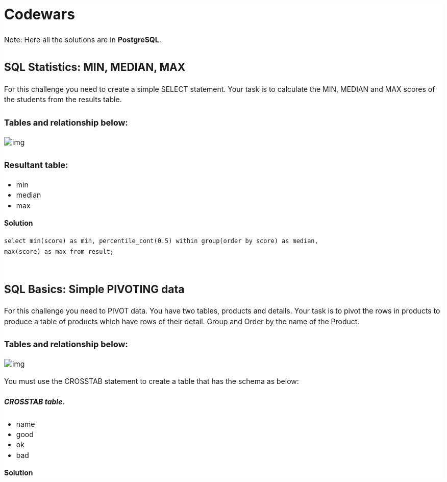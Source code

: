 # Codewars

Note: Here all the solutions are in **PostgreSQL**.

## SQL Statistics: MIN, MEDIAN, MAX

For this challenge you need to create a simple SELECT statement. Your task is to calculate the MIN, MEDIAN and MAX scores of the students from the results table.

### Tables and relationship below:

![img](http://i.imgur.com/Qdt9DqU.png)



### Resultant table:

- min
- median
- max

**Solution**

```plsql
select min(score) as min, percentile_cont(0.5) within group(order by score) as median,
max(score) as max from result;


```



## SQL Basics: Simple PIVOTING data

For this challenge you need to PIVOT data. You have two tables, products and details. Your task is to pivot the rows in products to produce a table of products which have rows of their detail. Group and Order by the name of the Product.

### Tables and relationship below:

![img](http://i.imgur.com/81Ww3YH.png)



You must use the CROSSTAB statement to create a table that has the schema as below:

##### CROSSTAB table.

- name
- good
- ok
- bad

**Solution**
